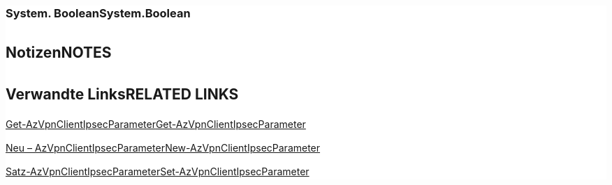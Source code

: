 ### <span data-ttu-id="a57b0-139">System. Boolean</span><span class="sxs-lookup"><span data-stu-id="a57b0-139">System.Boolean</span></span>

## <span data-ttu-id="a57b0-140">Notizen</span><span class="sxs-lookup"><span data-stu-id="a57b0-140">NOTES</span></span>

## <span data-ttu-id="a57b0-141">Verwandte Links</span><span class="sxs-lookup"><span data-stu-id="a57b0-141">RELATED LINKS</span></span>

[<span data-ttu-id="a57b0-142">Get-AzVpnClientIpsecParameter</span><span class="sxs-lookup"><span data-stu-id="a57b0-142">Get-AzVpnClientIpsecParameter</span></span>](./Get-AzVpnClientIpsecParameter.md)

[<span data-ttu-id="a57b0-143">Neu – AzVpnClientIpsecParameter</span><span class="sxs-lookup"><span data-stu-id="a57b0-143">New-AzVpnClientIpsecParameter</span></span>](./New-AzVpnClientIpsecParameter.md)

[<span data-ttu-id="a57b0-144">Satz-AzVpnClientIpsecParameter</span><span class="sxs-lookup"><span data-stu-id="a57b0-144">Set-AzVpnClientIpsecParameter</span></span>](./Set-AzVpnClientIpsecParameter.md)
